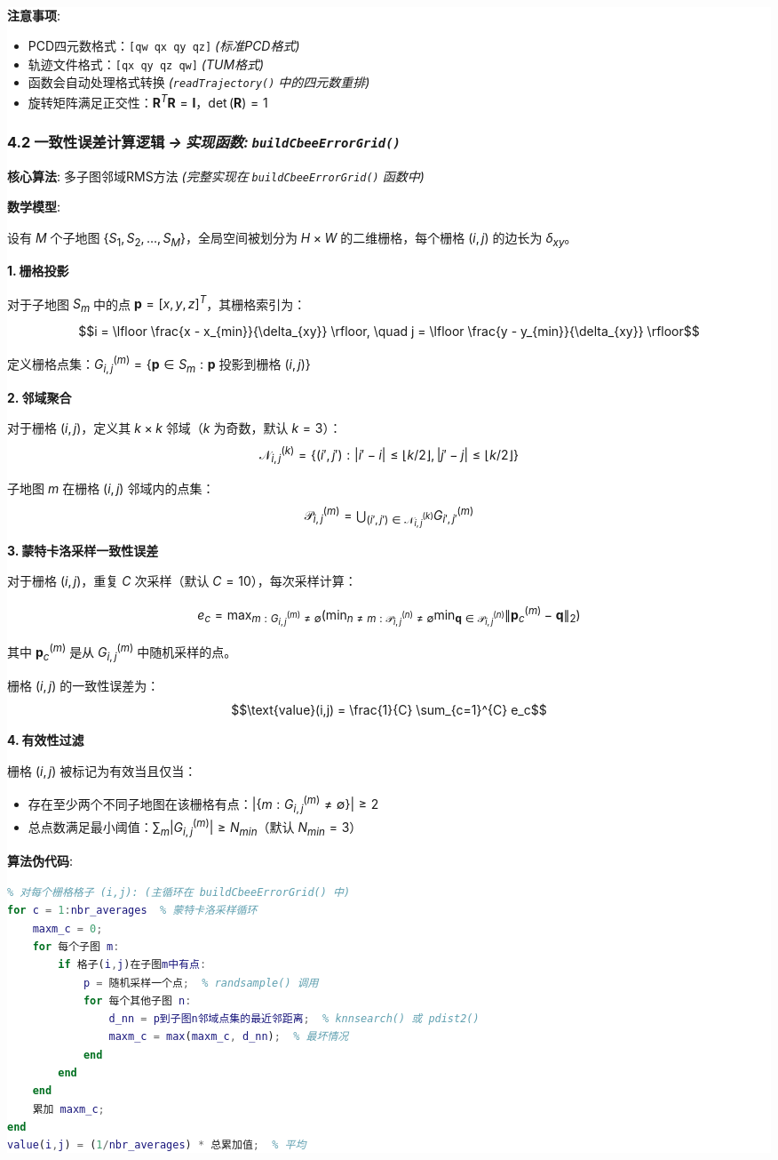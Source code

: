 **注意事项**:

- PCD四元数格式：`[qw qx qy qz]` *(标准PCD格式)*
- 轨迹文件格式：`[qx qy qz qw]` *(TUM格式)*
- 函数会自动处理格式转换 *(`readTrajectory()` 中的四元数重排)*
- 旋转矩阵满足正交性：$\mathbf{R}^T\mathbf{R} = \mathbf{I}$，$\det(\mathbf{R}) = 1$

### 4.2 一致性误差计算逻辑 *→ 实现函数: `buildCbeeErrorGrid()`*

**核心算法**: 多子图邻域RMS方法 *(完整实现在 `buildCbeeErrorGrid()` 函数中)*

**数学模型**:

设有 $M$ 个子地图 $\{S_1, S_2, ..., S_M\}$，全局空间被划分为 $H \times W$ 的二维栅格，每个栅格 $(i,j)$ 的边长为 $\delta_{xy}$。

**1. 栅格投影**

对于子地图 $S_m$ 中的点 $\mathbf{p} = [x, y, z]^T$，其栅格索引为：
$$i = \lfloor \frac{x - x_{min}}{\delta_{xy}} \rfloor, \quad j = \lfloor \frac{y - y_{min}}{\delta_{xy}} \rfloor$$

定义栅格点集：$G_{i,j}^{(m)} = \{\mathbf{p} \in S_m : \mathbf{p} \text{ 投影到栅格 } (i,j)\}$

**2. 邻域聚合**

对于栅格 $(i,j)$，定义其 $k \times k$ 邻域（$k$ 为奇数，默认 $k=3$）：
$$\mathcal{N}_{i,j}^{(k)} = \{(i', j') : |i'-i| \leq \lfloor k/2 \rfloor, |j'-j| \leq \lfloor k/2 \rfloor\}$$

子地图 $m$ 在栅格 $(i,j)$ 邻域内的点集：
$$\mathcal{P}_{i,j}^{(m)} = \bigcup_{(i',j') \in \mathcal{N}_{i,j}^{(k)}} G_{i',j'}^{(m)}$$

**3. 蒙特卡洛采样一致性误差**

对于栅格 $(i,j)$，重复 $C$ 次采样（默认 $C=10$），每次采样计算：

```math
e_c = \max_{m: G_{i,j}^{(m)} \neq \emptyset} \left( \min_{n \neq m: \mathcal{P}_{i,j}^{(n)} \neq \emptyset} \min_{\mathbf{q} \in \mathcal{P}_{i,j}^{(n)}} \|\mathbf{p}_c^{(m)} - \mathbf{q}\|_2 \right)
```

其中 $\mathbf{p}_c^{(m)}$ 是从 $G_{i,j}^{(m)}$ 中随机采样的点。

栅格 $(i,j)$ 的一致性误差为：
$$\text{value}(i,j) = \frac{1}{C} \sum_{c=1}^{C} e_c$$

**4. 有效性过滤**

栅格 $(i,j)$ 被标记为有效当且仅当：
- 存在至少两个不同子地图在该栅格有点：$|\{m : G_{i,j}^{(m)} \neq \emptyset\}| \geq 2$
- 总点数满足最小阈值：$\sum_m |G_{i,j}^{(m)}| \geq N_{min}$（默认 $N_{min}=3$）

**算法伪代码**:

```matlab
% 对每个栅格格子 (i,j): (主循环在 buildCbeeErrorGrid() 中)
for c = 1:nbr_averages  % 蒙特卡洛采样循环
    maxm_c = 0;
    for 每个子图 m:
        if 格子(i,j)在子图m中有点:
            p = 随机采样一个点;  % randsample() 调用
            for 每个其他子图 n:
                d_nn = p到子图n邻域点集的最近邻距离;  % knnsearch() 或 pdist2()
                maxm_c = max(maxm_c, d_nn);  % 最坏情况
            end
        end
    end
    累加 maxm_c;
end
value(i,j) = (1/nbr_averages) * 总累加值;  % 平均
```
